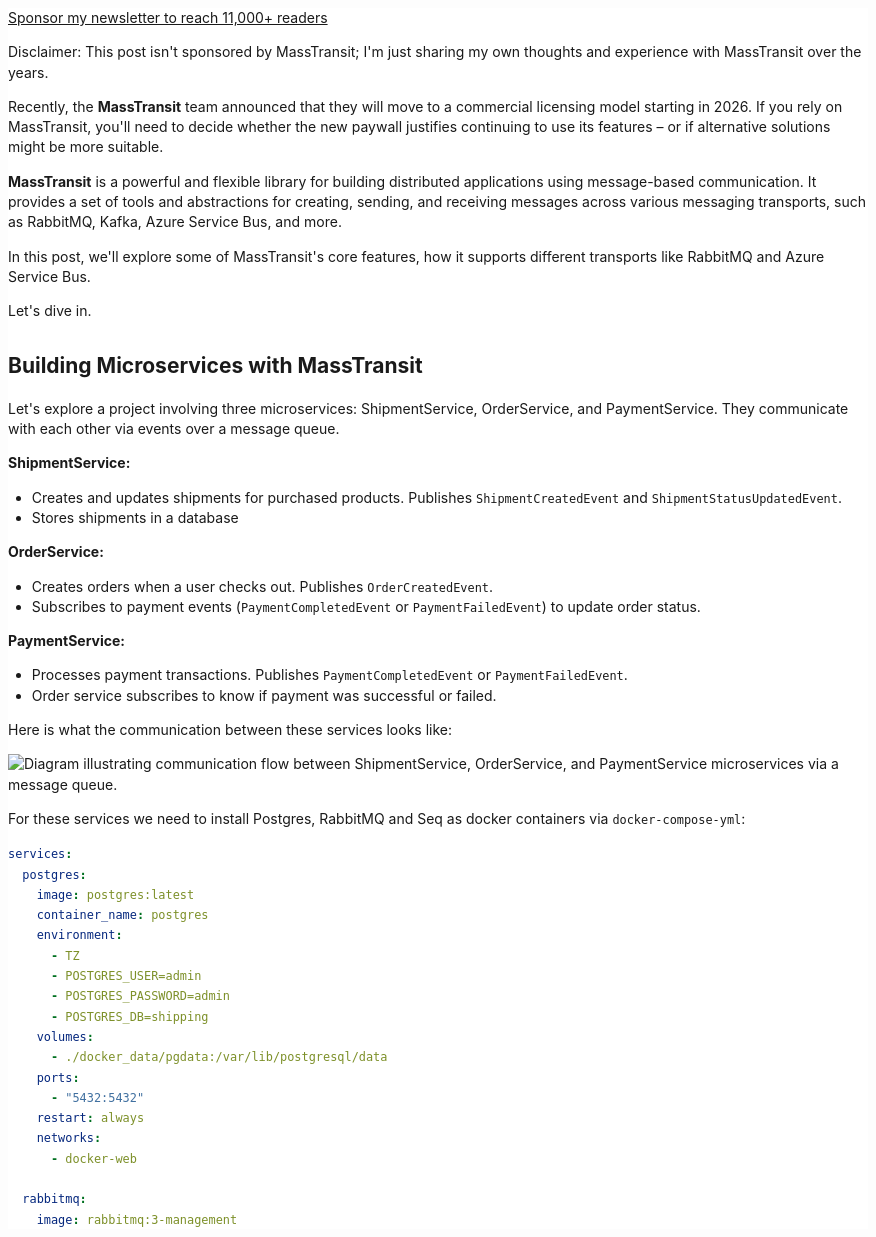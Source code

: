 [Sponsor my newsletter to reach 11,000+ readers](/sponsorship)

Disclaimer: This post isn't sponsored by MassTransit; I'm just sharing my own thoughts and experience with MassTransit over the years.

Recently, the **MassTransit** team announced that they will move to a commercial licensing model starting in 2026. If you rely on MassTransit, you'll need to decide whether the new paywall justifies continuing to use its features – or if alternative solutions might be more suitable.

**MassTransit** is a powerful and flexible library for building distributed applications using message-based communication. It provides a set of tools and abstractions for creating, sending, and receiving messages across various messaging transports, such as RabbitMQ, Kafka, Azure Service Bus, and more.

In this post, we'll explore some of MassTransit's core features, how it supports different transports like RabbitMQ and Azure Service Bus.

Let's dive in.

[](#building-microservices-with-masstransit)

## Building Microservices with MassTransit

Let's explore a project involving three microservices: ShipmentService, OrderService, and PaymentService. They communicate with each other via events over a message queue.

**ShipmentService:**

*   Creates and updates shipments for purchased products. Publishes `ShipmentCreatedEvent` and `ShipmentStatusUpdatedEvent`.
*   Stores shipments in a database

**OrderService:**

*   Creates orders when a user checks out. Publishes `OrderCreatedEvent`.
*   Subscribes to payment events (`PaymentCompletedEvent` or `PaymentFailedEvent`) to update order status.

**PaymentService:**

*   Processes payment transactions. Publishes `PaymentCompletedEvent` or `PaymentFailedEvent`.
*   Order service subscribes to know if payment was successful or failed.

Here is what the communication between these services looks like:

![Diagram illustrating communication flow between ShipmentService, OrderService, and PaymentService microservices via a message queue.](https://antondevtips.com/media/code_screenshots/dotnet/masstransit-transports/img_1.png)

For these services we need to install Postgres, RabbitMQ and Seq as docker containers via `docker-compose-yml`:

```yml
services:
  postgres:
    image: postgres:latest
    container_name: postgres
    environment:
      - TZ
      - POSTGRES_USER=admin 
      - POSTGRES_PASSWORD=admin
      - POSTGRES_DB=shipping
    volumes:
      - ./docker_data/pgdata:/var/lib/postgresql/data
    ports:
      - "5432:5432"
    restart: always
    networks:
      - docker-web

  rabbitmq:
    image: rabbitmq:3-management
```